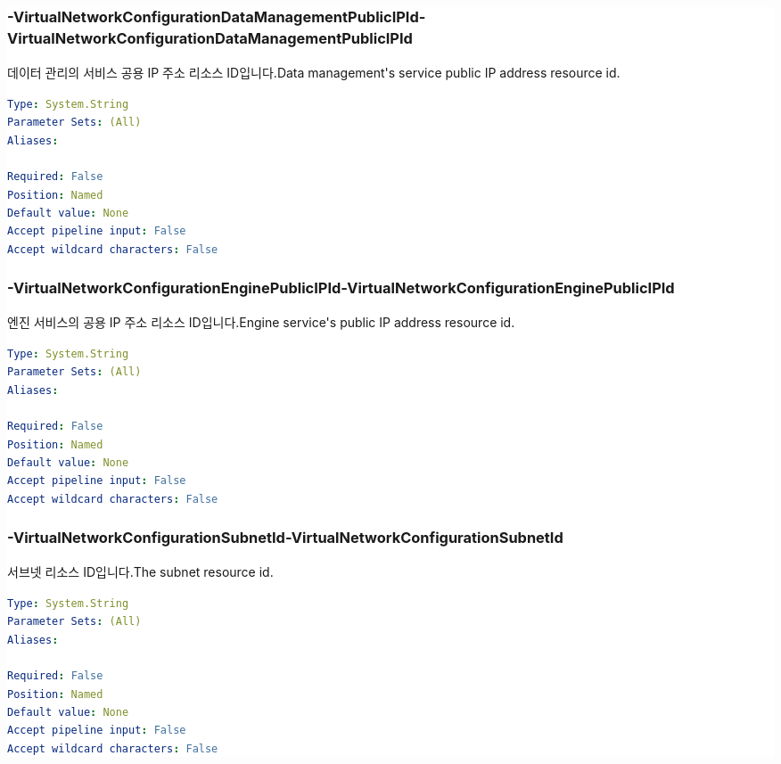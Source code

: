 ### <span data-ttu-id="24cdb-173">-VirtualNetworkConfigurationDataManagementPublicIPId</span><span class="sxs-lookup"><span data-stu-id="24cdb-173">-VirtualNetworkConfigurationDataManagementPublicIPId</span></span>
<span data-ttu-id="24cdb-174">데이터 관리의 서비스 공용 IP 주소 리소스 ID입니다.</span><span class="sxs-lookup"><span data-stu-id="24cdb-174">Data management's service public IP address resource id.</span></span>

```yaml
Type: System.String
Parameter Sets: (All)
Aliases:

Required: False
Position: Named
Default value: None
Accept pipeline input: False
Accept wildcard characters: False
```

### <span data-ttu-id="24cdb-175">-VirtualNetworkConfigurationEnginePublicIPId</span><span class="sxs-lookup"><span data-stu-id="24cdb-175">-VirtualNetworkConfigurationEnginePublicIPId</span></span>
<span data-ttu-id="24cdb-176">엔진 서비스의 공용 IP 주소 리소스 ID입니다.</span><span class="sxs-lookup"><span data-stu-id="24cdb-176">Engine service's public IP address resource id.</span></span>

```yaml
Type: System.String
Parameter Sets: (All)
Aliases:

Required: False
Position: Named
Default value: None
Accept pipeline input: False
Accept wildcard characters: False
```

### <span data-ttu-id="24cdb-177">-VirtualNetworkConfigurationSubnetId</span><span class="sxs-lookup"><span data-stu-id="24cdb-177">-VirtualNetworkConfigurationSubnetId</span></span>
<span data-ttu-id="24cdb-178">서브넷 리소스 ID입니다.</span><span class="sxs-lookup"><span data-stu-id="24cdb-178">The subnet resource id.</span></span>

```yaml
Type: System.String
Parameter Sets: (All)
Aliases:

Required: False
Position: Named
Default value: None
Accept pipeline input: False
Accept wildcard characters: False
```

